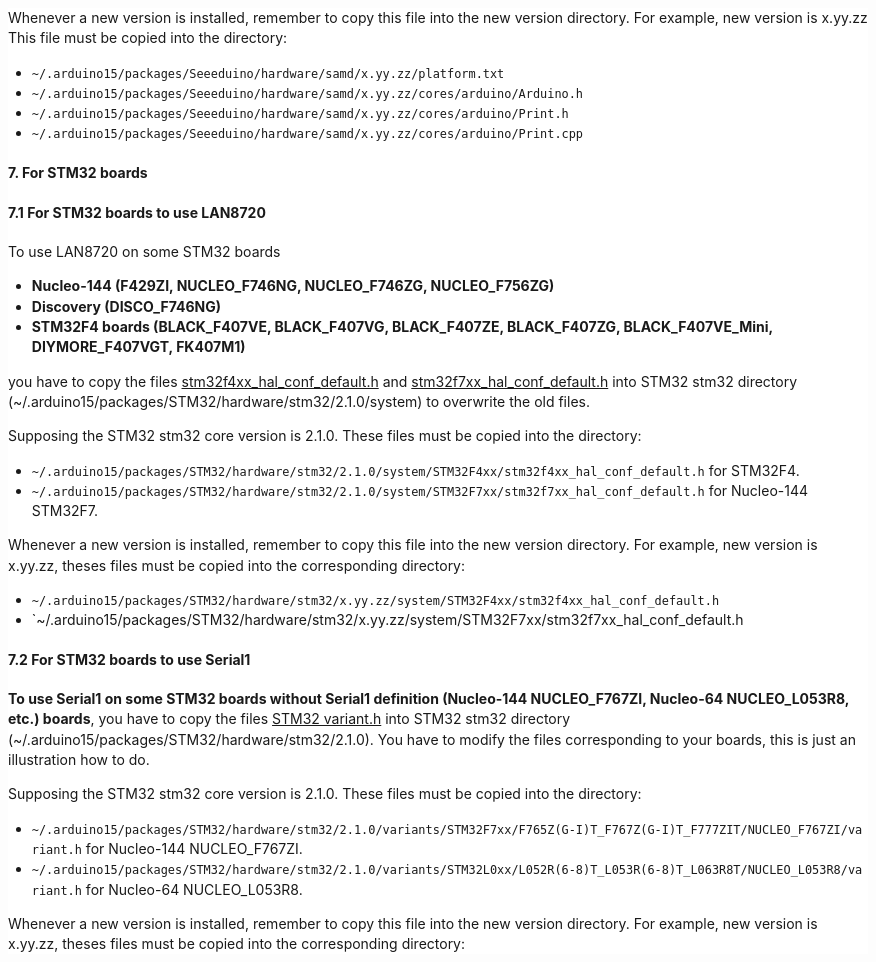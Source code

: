 Whenever a new version is installed, remember to copy this file into the new version directory. For example, new version is x.yy.zz
This file must be copied into the directory:

- `~/.arduino15/packages/Seeeduino/hardware/samd/x.yy.zz/platform.txt`
- `~/.arduino15/packages/Seeeduino/hardware/samd/x.yy.zz/cores/arduino/Arduino.h`
- `~/.arduino15/packages/Seeeduino/hardware/samd/x.yy.zz/cores/arduino/Print.h`
- `~/.arduino15/packages/Seeeduino/hardware/samd/x.yy.zz/cores/arduino/Print.cpp`

#### 7. For STM32 boards

#### 7.1 For STM32 boards to use LAN8720

To use LAN8720 on some STM32 boards 

- **Nucleo-144 (F429ZI, NUCLEO_F746NG, NUCLEO_F746ZG, NUCLEO_F756ZG)**
- **Discovery (DISCO_F746NG)**
- **STM32F4 boards (BLACK_F407VE, BLACK_F407VG, BLACK_F407ZE, BLACK_F407ZG, BLACK_F407VE_Mini, DIYMORE_F407VGT, FK407M1)**

you have to copy the files [stm32f4xx_hal_conf_default.h](Packages_Patches/STM32/hardware/stm32/2.1.0/system/STM32F4xx) and [stm32f7xx_hal_conf_default.h](Packages_Patches/STM32/hardware/stm32/2.1.0/system/STM32F7xx) into STM32 stm32 directory (~/.arduino15/packages/STM32/hardware/stm32/2.1.0/system) to overwrite the old files.

Supposing the STM32 stm32 core version is 2.1.0. These files must be copied into the directory:

- `~/.arduino15/packages/STM32/hardware/stm32/2.1.0/system/STM32F4xx/stm32f4xx_hal_conf_default.h` for STM32F4.
- `~/.arduino15/packages/STM32/hardware/stm32/2.1.0/system/STM32F7xx/stm32f7xx_hal_conf_default.h` for Nucleo-144 STM32F7.

Whenever a new version is installed, remember to copy this file into the new version directory. For example, new version is x.yy.zz,
theses files must be copied into the corresponding directory:

- `~/.arduino15/packages/STM32/hardware/stm32/x.yy.zz/system/STM32F4xx/stm32f4xx_hal_conf_default.h`
- `~/.arduino15/packages/STM32/hardware/stm32/x.yy.zz/system/STM32F7xx/stm32f7xx_hal_conf_default.h


#### 7.2 For STM32 boards to use Serial1

**To use Serial1 on some STM32 boards without Serial1 definition (Nucleo-144 NUCLEO_F767ZI, Nucleo-64 NUCLEO_L053R8, etc.) boards**, you have to copy the files [STM32 variant.h](Packages_Patches/STM32/hardware/stm32/2.1.0) into STM32 stm32 directory (~/.arduino15/packages/STM32/hardware/stm32/2.1.0). You have to modify the files corresponding to your boards, this is just an illustration how to do.

Supposing the STM32 stm32 core version is 2.1.0. These files must be copied into the directory:

- `~/.arduino15/packages/STM32/hardware/stm32/2.1.0/variants/STM32F7xx/F765Z(G-I)T_F767Z(G-I)T_F777ZIT/NUCLEO_F767ZI/variant.h` for Nucleo-144 NUCLEO_F767ZI.
- `~/.arduino15/packages/STM32/hardware/stm32/2.1.0/variants/STM32L0xx/L052R(6-8)T_L053R(6-8)T_L063R8T/NUCLEO_L053R8/variant.h` for Nucleo-64 NUCLEO_L053R8.

Whenever a new version is installed, remember to copy this file into the new version directory. For example, new version is x.yy.zz,
theses files must be copied into the corresponding directory:
